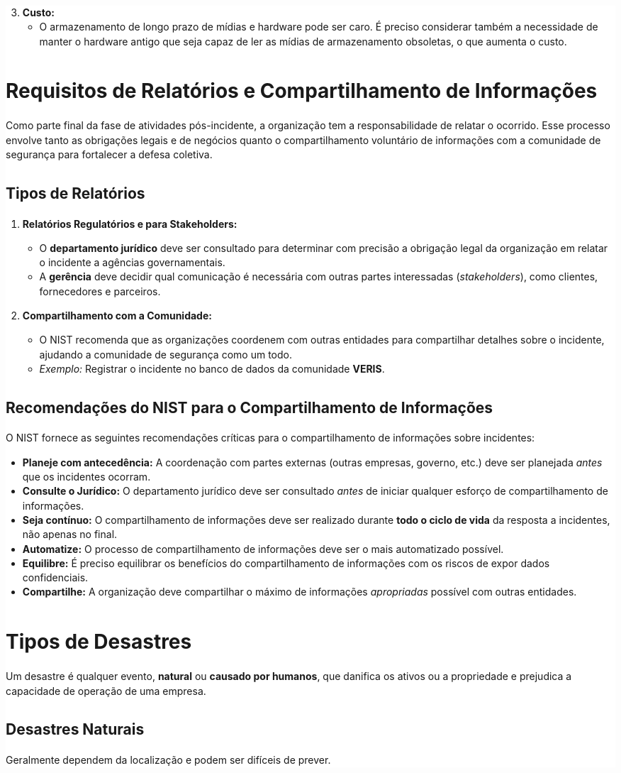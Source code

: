 3.  **Custo:**
    -   O armazenamento de longo prazo de mídias e hardware pode ser caro. É preciso considerar também a necessidade de manter o hardware antigo que seja capaz de ler as mídias de armazenamento obsoletas, o que aumenta o custo.

# Requisitos de Relatórios e Compartilhamento de Informações
Como parte final da fase de atividades pós-incidente, a organização tem a responsabilidade de relatar o ocorrido. Esse processo envolve tanto as obrigações legais e de negócios quanto o compartilhamento voluntário de informações com a comunidade de segurança para fortalecer a defesa coletiva.

## Tipos de Relatórios
1.  **Relatórios Regulatórios e para Stakeholders:**
    -   O **departamento jurídico** deve ser consultado para determinar com precisão a obrigação legal da organização em relatar o incidente a agências governamentais.
    -   A **gerência** deve decidir qual comunicação é necessária com outras partes interessadas (*stakeholders*), como clientes, fornecedores e parceiros.

2.  **Compartilhamento com a Comunidade:**
    -   O NIST recomenda que as organizações coordenem com outras entidades para compartilhar detalhes sobre o incidente, ajudando a comunidade de segurança como um todo.
    -   *Exemplo:* Registrar o incidente no banco de dados da comunidade **VERIS**.

## Recomendações do NIST para o Compartilhamento de Informações
O NIST fornece as seguintes recomendações críticas para o compartilhamento de informações sobre incidentes:

-   **Planeje com antecedência:** A coordenação com partes externas (outras empresas, governo, etc.) deve ser planejada *antes* que os incidentes ocorram.
-   **Consulte o Jurídico:** O departamento jurídico deve ser consultado *antes* de iniciar qualquer esforço de compartilhamento de informações.
-   **Seja contínuo:** O compartilhamento de informações deve ser realizado durante **todo o ciclo de vida** da resposta a incidentes, não apenas no final.
-   **Automatize:** O processo de compartilhamento de informações deve ser o mais automatizado possível.
-   **Equilibre:** É preciso equilibrar os benefícios do compartilhamento de informações com os riscos de expor dados confidenciais.
-   **Compartilhe:** A organização deve compartilhar o máximo de informações *apropriadas* possível com outras entidades.

# Tipos de Desastres
Um desastre é qualquer evento, **natural** ou **causado por humanos**, que danifica os ativos ou a propriedade e prejudica a capacidade de operação de uma empresa.

## Desastres Naturais
Geralmente dependem da localização e podem ser difíceis de prever.
